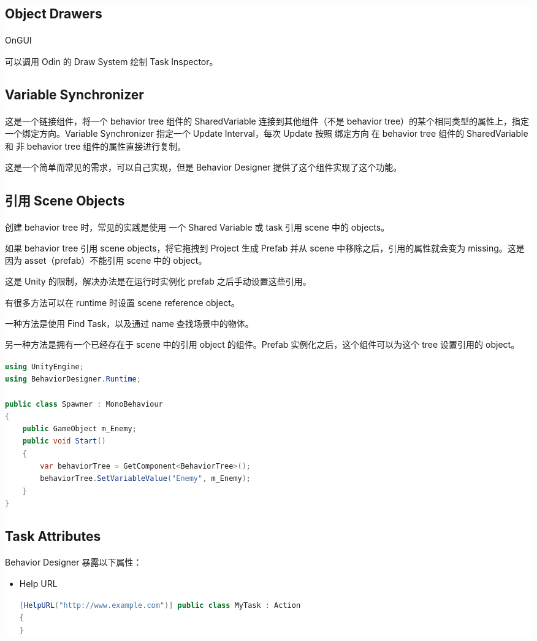 ## Object Drawers

OnGUI

可以调用 Odin 的 Draw System 绘制 Task Inspector。

## Variable Synchronizer

这是一个链接组件，将一个 behavior tree 组件的 SharedVariable 连接到其他组件（不是 behavior tree）的某个相同类型的属性上，指定一个绑定方向。Variable Synchronizer 指定一个 Update Interval，每次 Update 按照 绑定方向 在 behavior tree 组件的 SharedVariable 和 非 behavior tree 组件的属性直接进行复制。

这是一个简单而常见的需求，可以自己实现，但是 Behavior Designer 提供了这个组件实现了这个功能。

## 引用 Scene Objects

创建 behavior tree 时，常见的实践是使用 一个 Shared Variable 或 task 引用 scene 中的 objects。

如果 behavior tree 引用 scene objects，将它拖拽到 Project 生成 Prefab 并从 scene 中移除之后，引用的属性就会变为 missing。这是因为 asset（prefab）不能引用 scene 中的 object。

这是 Unity 的限制，解决办法是在运行时实例化 prefab 之后手动设置这些引用。

有很多方法可以在 runtime 时设置 scene reference object。

一种方法是使用 Find Task，以及通过 name 查找场景中的物体。

另一种方法是拥有一个已经存在于 scene 中的引用 object 的组件。Prefab 实例化之后，这个组件可以为这个 tree 设置引用的 object。

```C#
using UnityEngine;
using BehaviorDesigner.Runtime;

public class Spawner : MonoBehaviour
{
    public GameObject m_Enemy;
    public void Start()
    {
        var behaviorTree = GetComponent<BehaviorTree>();
        behaviorTree.SetVariableValue("Enemy", m_Enemy);
    }
}
```

## Task Attributes

Behavior Designer 暴露以下属性：

- Help URL

  ```C#
  [HelpURL("http://www.example.com")] public class MyTask : Action
  {
  }
  ```
